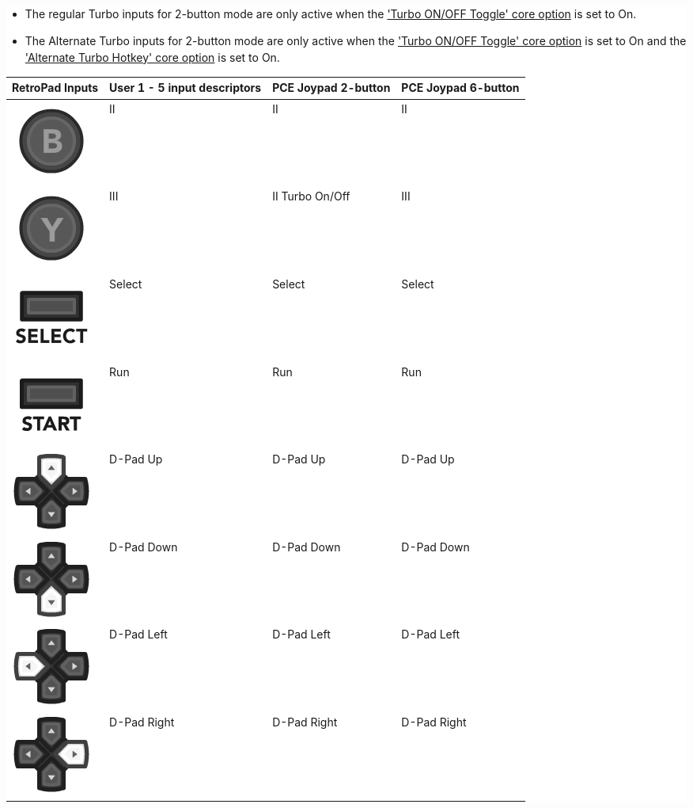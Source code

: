 - The regular Turbo inputs for 2-button mode are only active when the ['Turbo ON/OFF Toggle' core option](https://docs.libretro.com/library/beetle_pce_fast#core-options) is set to On.
	
- The Alternate Turbo inputs for 2-button mode are only active when the ['Turbo ON/OFF Toggle' core option](https://docs.libretro.com/library/beetle_pce_fast#core-options) is set to On and the ['Alternate Turbo Hotkey' core option](https://docs.libretro.com/library/beetle_pce_fast#core-options) is set to On.

| RetroPad Inputs                                | User 1 - 5 input descriptors | PCE Joypad 2-button       | PCE Joypad 6-button |
|------------------------------------------------|------------------------------|---------------------------|---------------------|
| ![](../image/retropad/retro_b.png)             | II                           | II                        | II                  |
| ![](../image/retropad/retro_y.png)             | III                          | II Turbo On/Off           | III                 |
| ![](../image/retropad/retro_select.png)        | Select                       | Select                    | Select              |
| ![](../image/retropad/retro_start.png)         | Run                          | Run                       | Run                 |
| ![](../image/retropad/retro_dpad_up.png)       | D-Pad Up                     | D-Pad Up                  | D-Pad Up            |
| ![](../image/retropad/retro_dpad_down.png)     | D-Pad Down                   | D-Pad Down                | D-Pad Down          |
| ![](../image/retropad/retro_dpad_left.png)     | D-Pad Left                   | D-Pad Left                | D-Pad Left          |
| ![](../image/retropad/retro_dpad_right.png)    | D-Pad Right                  | D-Pad Right               | D-Pad Right         |
